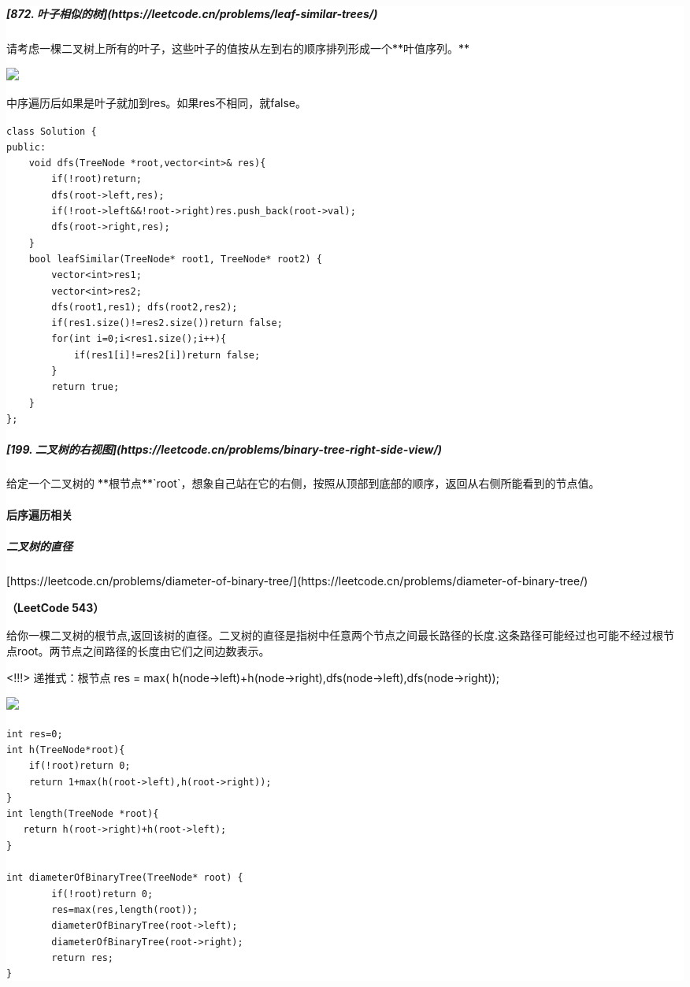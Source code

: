 <h5 id="-17">[872. 叶子相似的树](https://leetcode.cn/problems/leaf-similar-trees/)</h5>
请考虑一棵二叉树上所有的叶子，这些叶子的值按从左到右的顺序排列形成一个**叶值序列。**

![](https://cdn.nlark.com/yuque/0/2025/png/45533403/1742810234169-3b57ac79-85b4-4bc3-8a56-a468f226b185.png)

中序遍历后如果是叶子就加到res。如果res不相同，就false。

```plain
class Solution {
public:
    void dfs(TreeNode *root,vector<int>& res){
        if(!root)return;
        dfs(root->left,res);
        if(!root->left&&!root->right)res.push_back(root->val);
        dfs(root->right,res);
    }
    bool leafSimilar(TreeNode* root1, TreeNode* root2) {
        vector<int>res1;
        vector<int>res2;
        dfs(root1,res1); dfs(root2,res2);
        if(res1.size()!=res2.size())return false;
        for(int i=0;i<res1.size();i++){
            if(res1[i]!=res2[i])return false;
        }
        return true;
    }
};
```

<h5 id="-18">[199. 二叉树的右视图](https://leetcode.cn/problems/binary-tree-right-side-view/)</h5>
给定一个二叉树的 **根节点**`root`，想象自己站在它的右侧，按照从顶部到底部的顺序，返回从右侧所能看到的节点值。

<h4 id="f6a7967d">后序遍历相关</h4>
<h5 id="46902593">二叉树的直径</h5>
[https://leetcode.cn/problems/diameter-of-binary-tree/](https://leetcode.cn/problems/diameter-of-binary-tree/)

**（LeetCode 543）**

给你一棵二叉树的根节点,返回该树的直径。二叉树的直径是指树中任意两个节点之间最长路径的长度.这条路径可能经过也可能不经过根节点root。两节点之间路径的长度由它们之间边数表示。

<!!!> 递推式：根节点 res = max( h(node->left)+h(node->right),dfs(node->left),dfs(node->right));

![](https://cdn.nlark.com/yuque/0/2025/png/45533403/1742810234156-e0d487fd-0717-4566-a904-70e3238c35f0.png)

```plain
int res=0;
int h(TreeNode*root){
    if(!root)return 0;
    return 1+max(h(root->left),h(root->right));
}
int length(TreeNode *root){
   return h(root->right)+h(root->left);
}

int diameterOfBinaryTree(TreeNode* root) {
        if(!root)return 0;
        res=max(res,length(root));
        diameterOfBinaryTree(root->left);
        diameterOfBinaryTree(root->right);
        return res;
}
```
